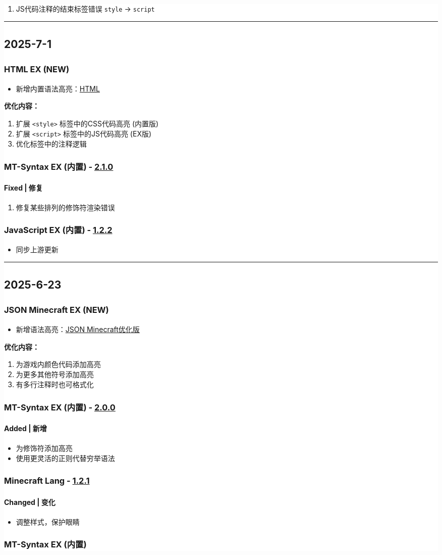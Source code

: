 1. JS代码注释的结束标签错误 `style` → `script`

___
## 2025-7-1
### HTML EX (NEW)

+ 新增内置语法高亮：[HTML](mtsx/builtin/JSON_Minecraft.mtsx)

**优化内容：**
1. 扩展 `<style>` 标签中的CSS代码高亮 (内置版)
2. 扩展 `<script>` 标签中的JS代码高亮 (EX版)
3. 优化标签中的注释逻辑

### MT-Syntax EX (内置) - [2.1.0](https://github.com/guobao2333/MT-syntax-highlight/commit/0a53f69)
#### Fixed | 修复

1. 修复某些排列的修饰符渲染错误

### JavaScript EX (内置) - [1.2.2](https://github.com/guobao2333/MT-syntax-highlight/commit/ed9191f)

* 同步上游更新

___
## 2025-6-23
### JSON Minecraft EX (NEW)

+ 新增语法高亮：[JSON Minecraft优化版](mtsx/builtin/JSON_Minecraft.mtsx)

**优化内容：**
1. 为游戏内颜色代码添加高亮
2. 为更多其他符号添加高亮
3. 有多行注释时也可格式化

### MT-Syntax EX (内置) - [2.0.0](https://github.com/guobao2333/MT-syntax-highlight/commit/f4a1007)
#### Added | 新增

+ 为修饰符添加高亮
+ 使用更灵活的正则代替穷举语法

### Minecraft Lang - [1.2.1](https://github.com/guobao2333/MT-syntax-highlight/commit/f891ad1)
#### Changed | 变化

* 调整样式，保护眼睛

### MT-Syntax EX (内置)
